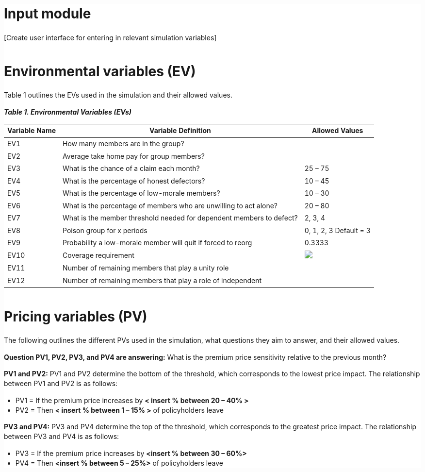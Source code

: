 # Input module

[Create user interface for entering in relevant simulation variables]

# Environmental variables (EV)

Table 1 outlines the EVs used in the simulation and their allowed values.

_**Table 1. Environmental Variables (EVs)**_

| **Variable Name** | **Variable Definition** | **Allowed Values** |
| --- | --- | --- |
| EV1 | How many members are in the group? |  |
| EV2 | Average take home pay for group members? |  |
| EV3 | What is the chance of a claim each month? | 25 – 75 |
| EV4 | What is the percentage of honest defectors? | 10 – 45 |
| EV5 | What is the percentage of low-morale members? | 10 – 30 |
| EV6 | What is the percentage of members who are unwilling to act alone? | 20 – 80 |
| EV7 | What is the member threshold needed for dependent members to defect? | 2, 3, 4 |
| EV8 | Poison group for x periods | 0, 1, 2, 3 Default = 3 |
| EV9 | Probability a low-morale member will quit if forced to reorg | 0.3333 |
| EV10 | Coverage requirement | <img src="images/f5.png" height="20"> |
| EV11 | Number of remaining members that play a unity role |  |
| EV12 | Number of remaining members that play a role of independent |  |

# Pricing variables (PV)

The following outlines the different PVs used in the simulation, what questions they aim to answer, and their allowed values.

**Question PV1, PV2, PV3, and PV4 are answering:** What is the premium price sensitivity relative to the previous month?

**PV1 and PV2:** PV1 and PV2 determine the bottom of the threshold, which corresponds to the lowest price impact. The relationship between PV1 and PV2 is as follows:

- PV1 = If the premium price increases by **&lt; insert % between 20 – 40% &gt;**
- PV2 = Then **&lt; insert % between 1 – 15% &gt;** of policyholders leave

**PV3 and PV4:** PV3 and PV4 determine the top of the threshold, which corresponds to the greatest price impact. The relationship between PV3 and PV4 is as follows:

- PV3 = If the premium price increases by **&lt;insert % between 30 – 60%&gt;**
- PV4 = Then **&lt;insert % between 5 – 25%&gt;** of policyholders leave
